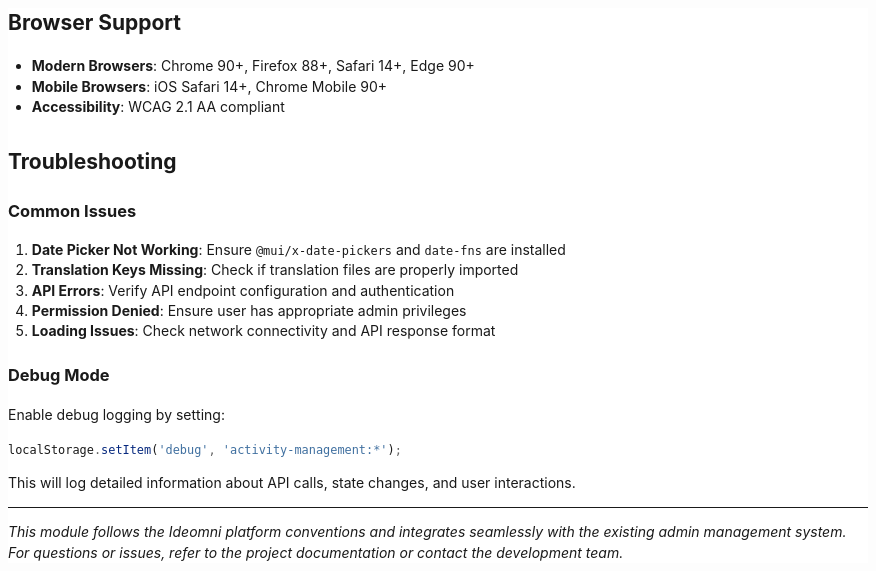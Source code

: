 ## Browser Support

- **Modern Browsers**: Chrome 90+, Firefox 88+, Safari 14+, Edge 90+
- **Mobile Browsers**: iOS Safari 14+, Chrome Mobile 90+
- **Accessibility**: WCAG 2.1 AA compliant

## Troubleshooting

### Common Issues

1. **Date Picker Not Working**: Ensure `@mui/x-date-pickers` and `date-fns` are installed
2. **Translation Keys Missing**: Check if translation files are properly imported
3. **API Errors**: Verify API endpoint configuration and authentication
4. **Permission Denied**: Ensure user has appropriate admin privileges
5. **Loading Issues**: Check network connectivity and API response format

### Debug Mode

Enable debug logging by setting:
```typescript
localStorage.setItem('debug', 'activity-management:*');
```

This will log detailed information about API calls, state changes, and user interactions.

---

*This module follows the Ideomni platform conventions and integrates seamlessly with the existing admin management system. For questions or issues, refer to the project documentation or contact the development team.* 
